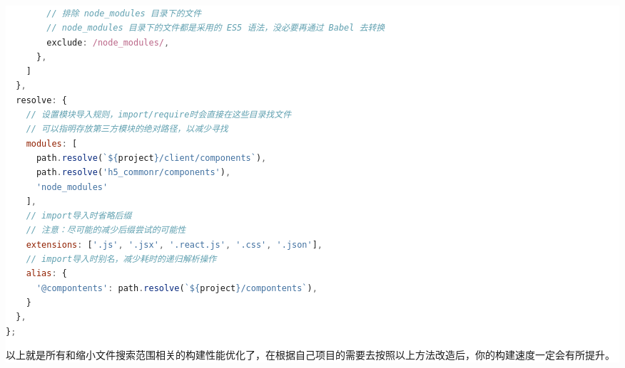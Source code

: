```js
        // 排除 node_modules 目录下的文件
        // node_modules 目录下的文件都是采用的 ES5 语法，没必要再通过 Babel 去转换
        exclude: /node_modules/,
      },
    ]
  },
  resolve: {
    // 设置模块导入规则，import/require时会直接在这些目录找文件
    // 可以指明存放第三方模块的绝对路径，以减少寻找
    modules: [
      path.resolve(`${project}/client/components`), 
      path.resolve('h5_commonr/components'), 
      'node_modules'
    ],
    // import导入时省略后缀
    // 注意：尽可能的减少后缀尝试的可能性
    extensions: ['.js', '.jsx', '.react.js', '.css', '.json'],
    // import导入时别名，减少耗时的递归解析操作
    alias: {
      '@compontents': path.resolve(`${project}/compontents`),
    }
  },
};
```

以上就是所有和缩小文件搜索范围相关的构建性能优化了，在根据自己项目的需要去按照以上方法改造后，你的构建速度一定会有所提升。